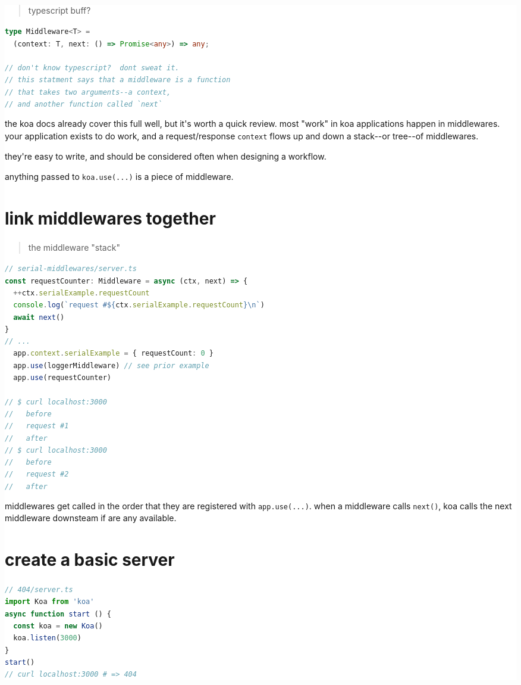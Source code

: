> typescript buff?

```typescript
type Middleware<T> =
  (context: T, next: () => Promise<any>) => any;

// don't know typescript?  dont sweat it.
// this statment says that a middleware is a function
// that takes two arguments--a context,
// and another function called `next`
```

the koa docs already cover this full well, but it's worth a quick review.
most "work" in koa applications happen in middlewares.  your application exists
to do work, and a request/response `context` flows up and down a stack--or tree--of
middlewares.

they're easy to write, and should be considered often when designing a workflow.

anything passed to `koa.use(...)` is a piece of middleware.

# link middlewares together

> the middleware "stack"

```typescript
// serial-middlewares/server.ts
const requestCounter: Middleware = async (ctx, next) => {
  ++ctx.serialExample.requestCount
  console.log(`request #${ctx.serialExample.requestCount}\n`)
  await next()
}
// ...
  app.context.serialExample = { requestCount: 0 }
  app.use(loggerMiddleware) // see prior example
  app.use(requestCounter)

// $ curl localhost:3000
//   before
//   request #1
//   after
// $ curl localhost:3000
//   before
//   request #2
//   after
```

middlewares get called in the order that they are registered with `app.use(...)`.
when a middleware calls `next()`, koa calls the next middleware downsteam if are any available.

# create a basic server

```typescript
// 404/server.ts
import Koa from 'koa'
async function start () {
  const koa = new Koa()
  koa.listen(3000)
}
start()
// curl localhost:3000 # => 404
```
